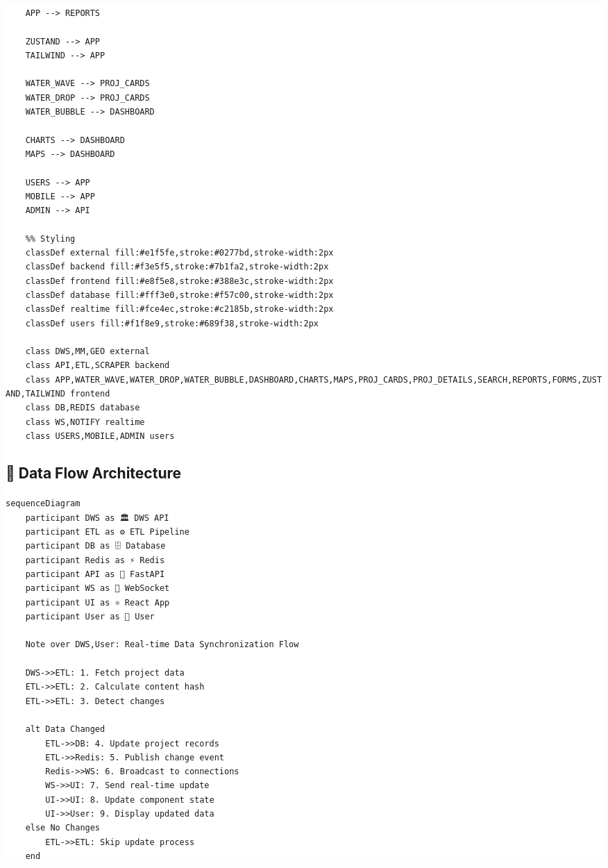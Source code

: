 ```mermaid
    APP --> REPORTS
    
    ZUSTAND --> APP
    TAILWIND --> APP
    
    WATER_WAVE --> PROJ_CARDS
    WATER_DROP --> PROJ_CARDS
    WATER_BUBBLE --> DASHBOARD
    
    CHARTS --> DASHBOARD
    MAPS --> DASHBOARD
    
    USERS --> APP
    MOBILE --> APP
    ADMIN --> API

    %% Styling
    classDef external fill:#e1f5fe,stroke:#0277bd,stroke-width:2px
    classDef backend fill:#f3e5f5,stroke:#7b1fa2,stroke-width:2px
    classDef frontend fill:#e8f5e8,stroke:#388e3c,stroke-width:2px
    classDef database fill:#fff3e0,stroke:#f57c00,stroke-width:2px
    classDef realtime fill:#fce4ec,stroke:#c2185b,stroke-width:2px
    classDef users fill:#f1f8e9,stroke:#689f38,stroke-width:2px
    
    class DWS,MM,GEO external
    class API,ETL,SCRAPER backend
    class APP,WATER_WAVE,WATER_DROP,WATER_BUBBLE,DASHBOARD,CHARTS,MAPS,PROJ_CARDS,PROJ_DETAILS,SEARCH,REPORTS,FORMS,ZUSTAND,TAILWIND frontend
    class DB,REDIS database
    class WS,NOTIFY realtime
    class USERS,MOBILE,ADMIN users
```

## 🔄 Data Flow Architecture

```mermaid
sequenceDiagram
    participant DWS as 🏛️ DWS API
    participant ETL as ⚙️ ETL Pipeline
    participant DB as 🗄️ Database
    participant Redis as ⚡ Redis
    participant API as 🚀 FastAPI
    participant WS as 📡 WebSocket
    participant UI as ⚛️ React App
    participant User as 👤 User

    Note over DWS,User: Real-time Data Synchronization Flow
    
    DWS->>ETL: 1. Fetch project data
    ETL->>ETL: 2. Calculate content hash
    ETL->>ETL: 3. Detect changes
    
    alt Data Changed
        ETL->>DB: 4. Update project records
        ETL->>Redis: 5. Publish change event
        Redis->>WS: 6. Broadcast to connections
        WS->>UI: 7. Send real-time update
        UI->>UI: 8. Update component state
        UI->>User: 9. Display updated data
    else No Changes
        ETL->>ETL: Skip update process
    end

```